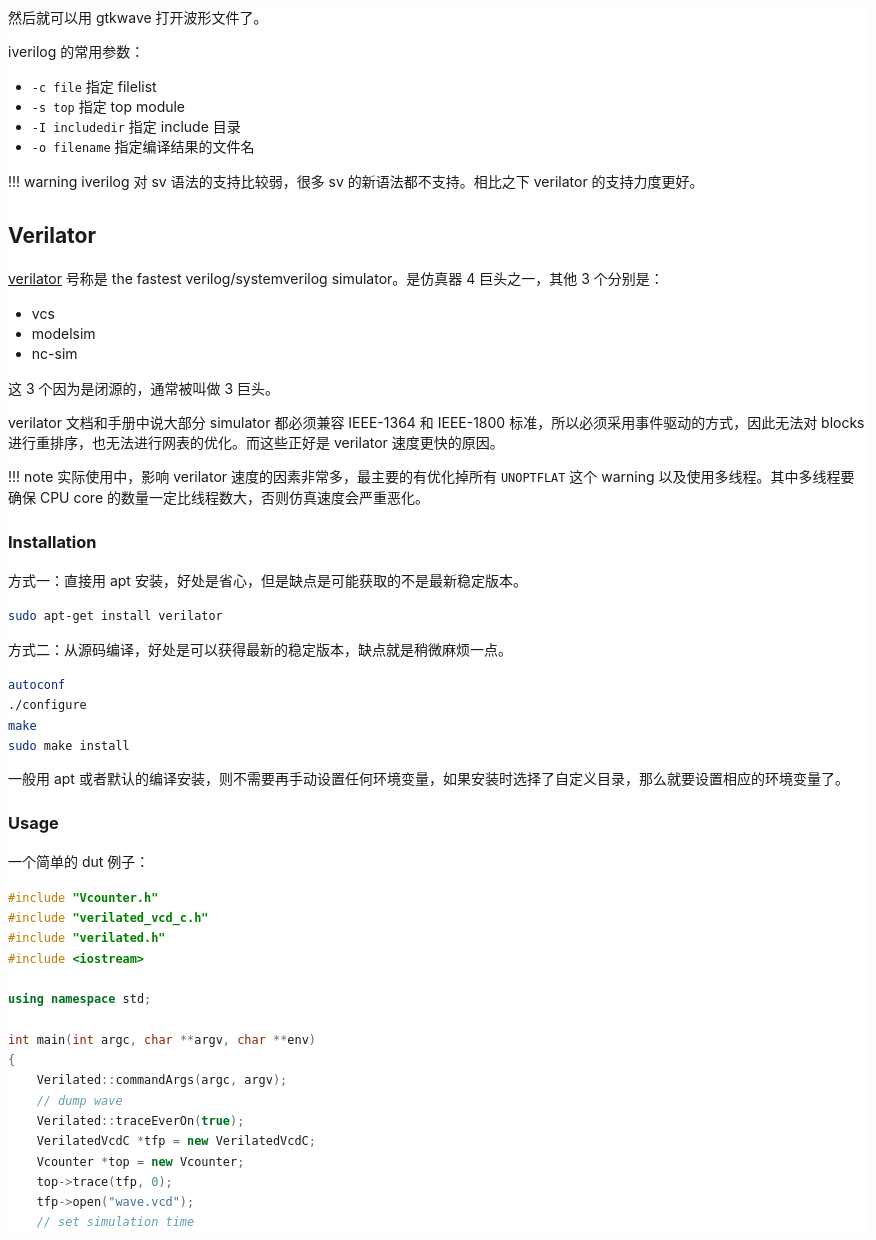 然后就可以用 gtkwave 打开波形文件了。

iverilog 的常用参数：

- `-c file` 指定 filelist
- `-s top` 指定 top module
- `-I includedir` 指定 include 目录
- `-o filename` 指定编译结果的文件名

!!! warning
     iverilog 对 sv 语法的支持比较弱，很多 sv 的新语法都不支持。相比之下 verilator 的支持力度更好。

## Verilator

[verilator][verilator] 号称是 the fastest verilog/systemverilog simulator。是仿真器 4 巨头之一，其他 3 个分别是：

- vcs
- modelsim
- nc-sim

这 3 个因为是闭源的，通常被叫做 3 巨头。

verilator 文档和手册中说大部分 simulator 都必须兼容 IEEE-1364 和 IEEE-1800 标准，所以必须采用事件驱动的方式，因此无法对 blocks 进行重排序，也无法进行网表的优化。而这些正好是 verilator 速度更快的原因。

!!! note
    实际使用中，影响 verilator 速度的因素非常多，最主要的有优化掉所有 `UNOPTFLAT` 这个 warning 以及使用多线程。其中多线程要确保 CPU core 的数量一定比线程数大，否则仿真速度会严重恶化。

[verilator]: https://www.veripool.org/verilator/

### Installation

方式一：直接用 apt 安装，好处是省心，但是缺点是可能获取的不是最新稳定版本。

```bash
sudo apt-get install verilator
```

方式二：从源码编译，好处是可以获得最新的稳定版本，缺点就是稍微麻烦一点。

```bash
autoconf
./configure
make
sudo make install
```

一般用 apt 或者默认的编译安装，则不需要再手动设置任何环境变量，如果安装时选择了自定义目录，那么就要设置相应的环境变量了。

### Usage

一个简单的 dut 例子：

```cpp
#include "Vcounter.h"
#include "verilated_vcd_c.h"
#include "verilated.h"
#include <iostream>

using namespace std;

int main(int argc, char **argv, char **env)
{
    Verilated::commandArgs(argc, argv);
    // dump wave
    Verilated::traceEverOn(true);
    VerilatedVcdC *tfp = new VerilatedVcdC;
    Vcounter *top = new Vcounter;
    top->trace(tfp, 0);
    tfp->open("wave.vcd");
    // set simulation time
```

[iverilog]: https://github.com/steveicarus/iverilog
[iverilog user guide]: https://steveicarus.github.io/iverilog/
[dic_template]: https://github.com/qian-gu/dic_template
[gtkwave]: https://github.com/gtkwave/gtkwave